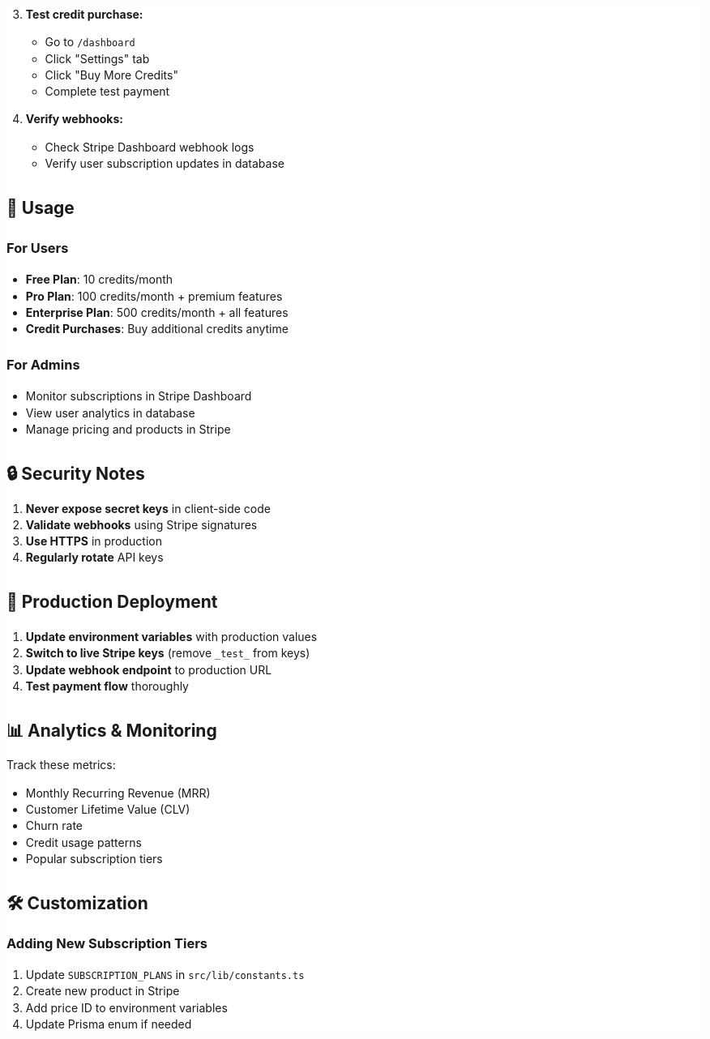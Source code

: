 3. **Test credit purchase:**
   - Go to `/dashboard`
   - Click "Settings" tab
   - Click "Buy More Credits"
   - Complete test payment

4. **Verify webhooks:**
   - Check Stripe Dashboard webhook logs
   - Verify user subscription updates in database

## 🎯 Usage

### For Users
- **Free Plan**: 10 credits/month
- **Pro Plan**: 100 credits/month + premium features
- **Enterprise Plan**: 500 credits/month + all features
- **Credit Purchases**: Buy additional credits anytime

### For Admins
- Monitor subscriptions in Stripe Dashboard
- View user analytics in database
- Manage pricing and products in Stripe

## 🔒 Security Notes

1. **Never expose secret keys** in client-side code
2. **Validate webhooks** using Stripe signatures
3. **Use HTTPS** in production
4. **Regularly rotate** API keys

## 🚀 Production Deployment

1. **Update environment variables** with production values
2. **Switch to live Stripe keys** (remove `_test_` from keys)
3. **Update webhook endpoint** to production URL
4. **Test payment flow** thoroughly

## 📊 Analytics & Monitoring

Track these metrics:
- Monthly Recurring Revenue (MRR)
- Customer Lifetime Value (CLV)
- Churn rate
- Credit usage patterns
- Popular subscription tiers

## 🛠️ Customization

### Adding New Subscription Tiers
1. Update `SUBSCRIPTION_PLANS` in `src/lib/constants.ts`
2. Create new product in Stripe
3. Add price ID to environment variables
4. Update Prisma enum if needed
